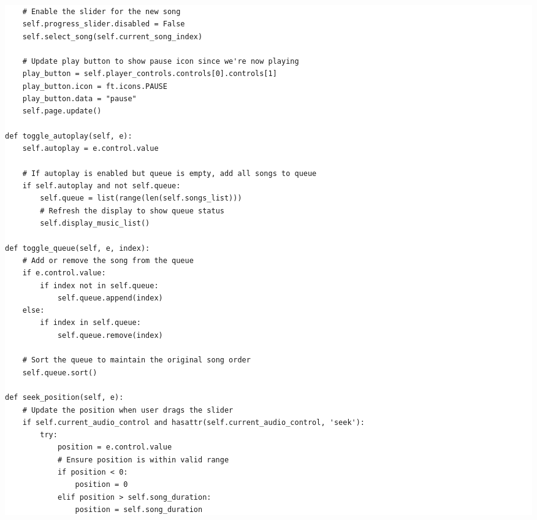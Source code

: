         # Enable the slider for the new song
        self.progress_slider.disabled = False
        self.select_song(self.current_song_index)
        
        # Update play button to show pause icon since we're now playing
        play_button = self.player_controls.controls[0].controls[1]
        play_button.icon = ft.icons.PAUSE
        play_button.data = "pause"
        self.page.update()
    
    def toggle_autoplay(self, e):
        self.autoplay = e.control.value
        
        # If autoplay is enabled but queue is empty, add all songs to queue
        if self.autoplay and not self.queue:
            self.queue = list(range(len(self.songs_list)))
            # Refresh the display to show queue status
            self.display_music_list()
    
    def toggle_queue(self, e, index):
        # Add or remove the song from the queue
        if e.control.value:
            if index not in self.queue:
                self.queue.append(index)
        else:
            if index in self.queue:
                self.queue.remove(index)
        
        # Sort the queue to maintain the original song order
        self.queue.sort()
        
    def seek_position(self, e):
        # Update the position when user drags the slider
        if self.current_audio_control and hasattr(self.current_audio_control, 'seek'):
            try:
                position = e.control.value
                # Ensure position is within valid range
                if position < 0:
                    position = 0
                elif position > self.song_duration:
                    position = self.song_duration
                    